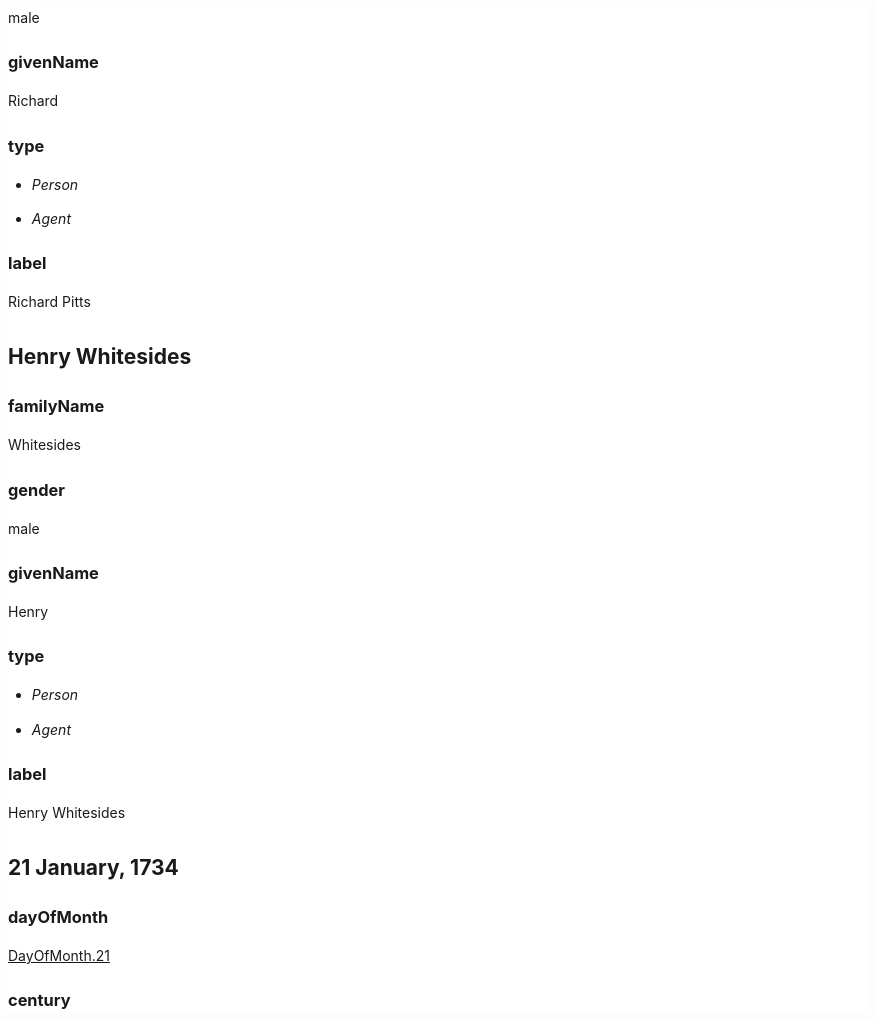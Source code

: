 
male

### givenName


Richard

### type

 - *Person*

 - *Agent*

### label


Richard Pitts

## Henry Whitesides

### familyName


Whitesides

### gender


male

### givenName


Henry

### type

 - *Person*

 - *Agent*

### label


Henry Whitesides

## 21 January, 1734

### dayOfMonth


[DayOfMonth.21](#DayOfMonth.21)

### century
